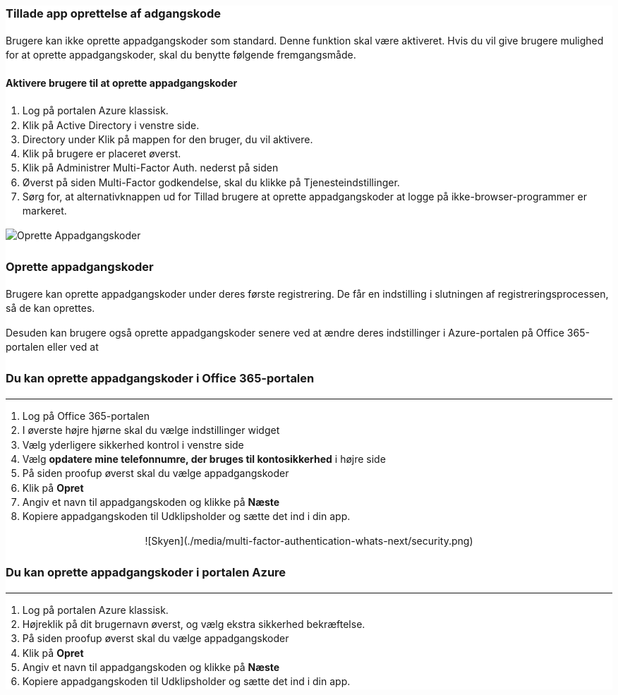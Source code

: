 ### <a name="allowing-app-password-creation"></a>Tillade app oprettelse af adgangskode
Brugere kan ikke oprette appadgangskoder som standard.  Denne funktion skal være aktiveret.  Hvis du vil give brugere mulighed for at oprette appadgangskoder, skal du benytte følgende fremgangsmåde.

#### <a name="to-enable-users-to-create-app-passwords"></a>Aktivere brugere til at oprette appadgangskoder



1. Log på portalen Azure klassisk.
2. Klik på Active Directory i venstre side.
3. Directory under Klik på mappen for den bruger, du vil aktivere.
4. Klik på brugere er placeret øverst.
5. Klik på Administrer Multi-Factor Auth. nederst på siden  
6. Øverst på siden Multi-Factor godkendelse, skal du klikke på Tjenesteindstillinger.
7. Sørg for, at alternativknappen ud for Tillad brugere at oprette appadgangskoder at logge på ikke-browser-programmer er markeret.


![Oprette Appadgangskoder](./media/multi-factor-authentication-whats-next/trustedips3.png)

### <a name="creating-app-passwords"></a>Oprette appadgangskoder
Brugere kan oprette appadgangskoder under deres første registrering.  De får en indstilling i slutningen af registreringsprocessen, så de kan oprettes.

Desuden kan brugere også oprette appadgangskoder senere ved at ændre deres indstillinger i Azure-portalen på Office 365-portalen eller ved at

### <a name="to-create-app-passwords-in-the-office-365-portal"></a>Du kan oprette appadgangskoder i Office 365-portalen
--------------------------------------------------------------------------------


1. Log på Office 365-portalen
2. I øverste højre hjørne skal du vælge indstillinger widget
3. Vælg yderligere sikkerhed kontrol i venstre side
4. Vælg **opdatere mine telefonnumre, der bruges til kontosikkerhed** i højre side
5. På siden proofup øverst skal du vælge appadgangskoder
6. Klik på **Opret**
7. Angiv et navn til appadgangskoden og klikke på **Næste**
8. Kopiere appadgangskoden til Udklipsholder og sætte det ind i din app.

<center>![Skyen](./media/multi-factor-authentication-whats-next/security.png)</center>


### <a name="to-create-app-passwords-in-the-azure-portal"></a>Du kan oprette appadgangskoder i portalen Azure
--------------------------------------------------------------------------------
1. Log på portalen Azure klassisk.
3. Højreklik på dit brugernavn øverst, og vælg ekstra sikkerhed bekræftelse.
5. På siden proofup øverst skal du vælge appadgangskoder
6. Klik på **Opret**
7. Angiv et navn til appadgangskoden og klikke på **Næste**
8. Kopiere appadgangskoden til Udklipsholder og sætte det ind i din app.
